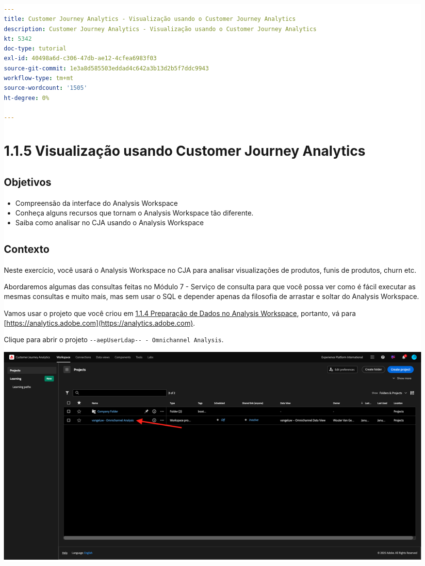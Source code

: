 ```yaml
---
title: Customer Journey Analytics - Visualização usando o Customer Journey Analytics
description: Customer Journey Analytics - Visualização usando o Customer Journey Analytics
kt: 5342
doc-type: tutorial
exl-id: 40498a6d-c306-47db-ae12-4cfea6983f03
source-git-commit: 1e3a8d585503eddad4c642a3b13d2b5f7ddc9943
workflow-type: tm+mt
source-wordcount: '1505'
ht-degree: 0%

---
```


# 1.1.5 Visualização usando Customer Journey Analytics

## Objetivos

- Compreensão da interface do Analysis Workspace
- Conheça alguns recursos que tornam o Analysis Workspace tão diferente.
- Saiba como analisar no CJA usando o Analysis Workspace

## Contexto

Neste exercício, você usará o Analysis Workspace no CJA para analisar visualizações de produtos, funis de produtos, churn etc.

Abordaremos algumas das consultas feitas no Módulo 7 - Serviço de consulta para que você possa ver como é fácil executar as mesmas consultas e muito mais, mas sem usar o SQL e depender apenas da filosofia de arrastar e soltar do Analysis Workspace.

Vamos usar o projeto que você criou em [1.1.4 Preparação de Dados no Analysis Workspace](./ex4.md), portanto, vá para [https://analytics.adobe.com](https://analytics.adobe.com).

Clique para abrir o projeto `--aepUserLdap-- - Omnichannel Analysis`.

![demonstração](./images/prohome.png)
